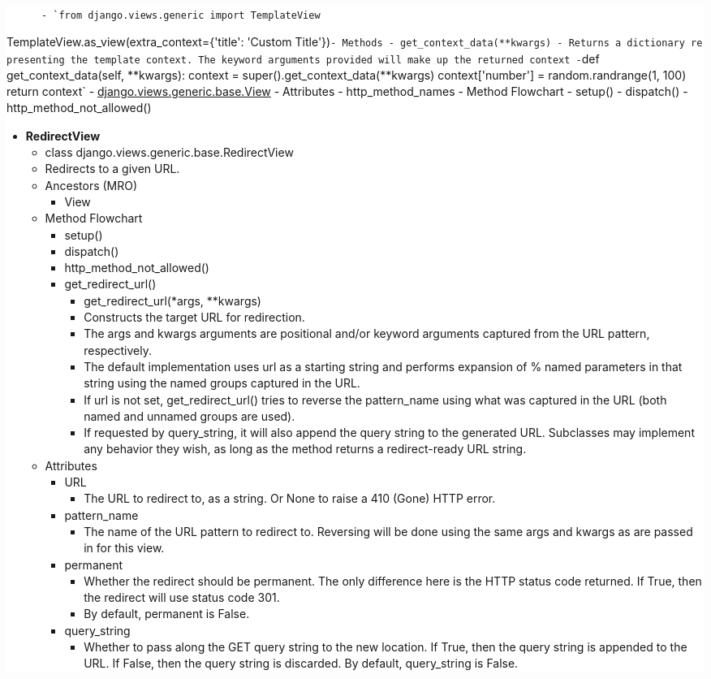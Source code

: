           - `from django.views.generic import TemplateView
TemplateView.as_view(extra_context={'title': 'Custom Title'})`
        - Methods
          - get_context_data(**kwargs)
            - Returns a dictionary representing the template context. The keyword arguments provided will make up the returned context
            - `def get_context_data(self, **kwargs):
    context = super().get_context_data(**kwargs)
    context['number'] = random.randrange(1, 100)
    return context`
      - [django.views.generic.base.View](https://docs.djangoproject.com/en/3.2/ref/class-based-views/base/#django.views.generic.base.View)
        - Attributes
          - http_method_names
        - Method Flowchart
          - setup()
          - dispatch()
          - http_method_not_allowed()

  - **RedirectView**
    - class django.views.generic.base.RedirectView
    - Redirects to a given URL.
    - Ancestors (MRO)
      - View
    - Method Flowchart
      - setup()
      - dispatch()
      - http_method_not_allowed()
      - get_redirect_url()
        - get_redirect_url(*args, **kwargs)
        - Constructs the target URL for redirection.
        - The args and kwargs arguments are positional and/or keyword arguments captured from the URL pattern, respectively.
        - The default implementation uses url as a starting string and performs expansion of % named parameters in that string using the named groups captured in the URL.
        - If url is not set, get_redirect_url() tries to reverse the pattern_name using what was captured in the URL (both named and unnamed groups are used).
        - If requested by query_string, it will also append the query string to the generated URL. Subclasses may implement any behavior they wish, as long as the method returns a redirect-ready URL string.
    - Attributes 
      - URL
        - The URL to redirect to, as a string. Or None to raise a 410 (Gone) HTTP error.
      - pattern_name
        - The name of the URL pattern to redirect to. Reversing will be done using the same args and kwargs as are passed in for this view.
      - permanent
        - Whether the redirect should be permanent. The only difference here is the HTTP status code returned. If True, then the redirect will use status code 301.
        - By default, permanent is False.
      - query_string
        - Whether to pass along the GET query string to the new location. If True, then the query string is appended to the URL. If False, then the query string is discarded. By default, query_string is False.
